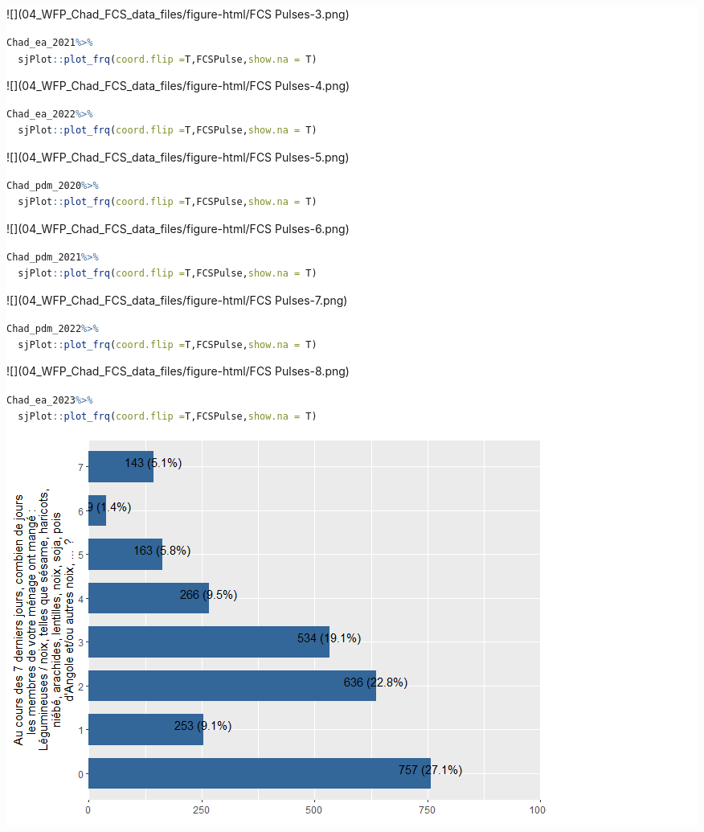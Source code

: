 ![](04_WFP_Chad_FCS_data_files/figure-html/FCS Pulses-3.png)

```r
Chad_ea_2021%>% 
  sjPlot::plot_frq(coord.flip =T,FCSPulse,show.na = T)
```

![](04_WFP_Chad_FCS_data_files/figure-html/FCS Pulses-4.png)

```r
Chad_ea_2022%>% 
  sjPlot::plot_frq(coord.flip =T,FCSPulse,show.na = T)
```

![](04_WFP_Chad_FCS_data_files/figure-html/FCS Pulses-5.png)

```r
Chad_pdm_2020%>% 
  sjPlot::plot_frq(coord.flip =T,FCSPulse,show.na = T)
```

![](04_WFP_Chad_FCS_data_files/figure-html/FCS Pulses-6.png)

```r
Chad_pdm_2021%>% 
  sjPlot::plot_frq(coord.flip =T,FCSPulse,show.na = T)
```

![](04_WFP_Chad_FCS_data_files/figure-html/FCS Pulses-7.png)

```r
Chad_pdm_2022%>% 
  sjPlot::plot_frq(coord.flip =T,FCSPulse,show.na = T)
```

![](04_WFP_Chad_FCS_data_files/figure-html/FCS Pulses-8.png)


```r
Chad_ea_2023%>% 
  sjPlot::plot_frq(coord.flip =T,FCSPulse,show.na = T)
```

![](04_WFP_Chad_FCS_data_files/figure-html/unnamed-chunk-6-1.png)